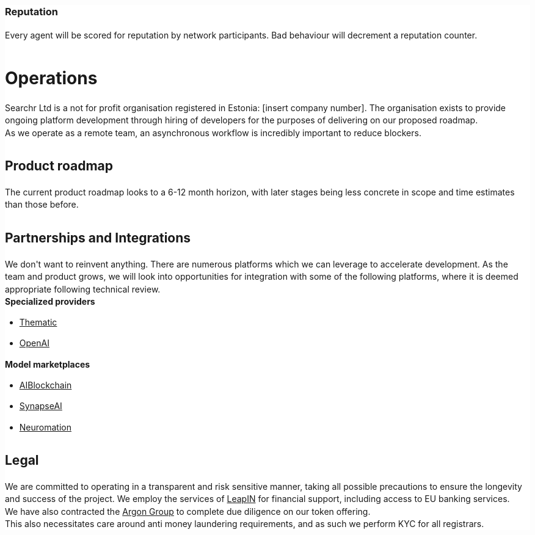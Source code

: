 ### Reputation

Every agent will be scored for reputation by network participants. Bad
behaviour will decrement a reputation counter.

Operations
==========

Searchr Ltd is a not for profit organisation registered in Estonia:
\[insert company number\]. The organisation exists to provide ongoing
platform development through hiring of developers for the purposes of
delivering on our proposed roadmap.\
As we operate as a remote team, an asynchronous workflow is incredibly
important to reduce blockers.

Product roadmap
---------------

The current product roadmap looks to a 6-12 month horizon, with later
stages being less concrete in scope and time estimates than those
before.

Partnerships and Integrations
-----------------------------

We don't want to reinvent anything. There are numerous platforms which
we can leverage to accelerate development. As the team and product
grows, we will look into opportunities for integration with some of the
following platforms, where it is deemed appropriate following technical
review.\
**Specialized providers**

-   [Thematic](http://www.getthematic.com/product/)

-   [OpenAI](https://openai.com/)

**Model marketplaces**

-   [AIBlockchain](https://ai-blockchain.com/)

-   [SynapseAI](https://synapse.ai/)

-   [Neuromation](https://neuromation.io/en/)

Legal
-----

We are committed to operating in a transparent and risk sensitive
manner, taking all possible precautions to ensure the longevity and
success of the project. We employ the services of
[LeapIN](https://www.leapin.eu/features) for financial support,
including access to EU banking services.\
We have also contracted the [Argon
Group](https://argongroup.com/advisory/) to complete due diligence on
our token offering.\
This also necessitates care around anti money laundering requirements,
and as such we perform KYC for all registrars.
